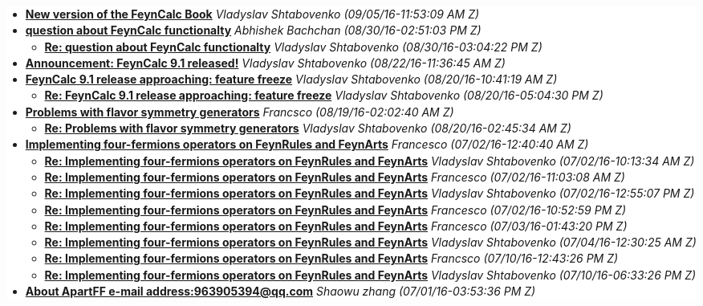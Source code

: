   - [**New version of the FeynCalc Book**](1109.html)
    <span id="1109">*Vladyslav Shtabovenko
    <span class="small">(09/05/16-11:53:09 AM Z)</span>*</span>
  - [**question about FeynCalc functionalty**](1107.html)
    <span id="1107">*Abhishek Bachchan
    <span class="small">(08/30/16-02:51:03 PM Z)</span>*</span>
      - [**Re: question about FeynCalc functionalty**](1108.html)
        <span id="1108">*Vladyslav Shtabovenko
        <span class="small">(08/30/16-03:04:22 PM Z)</span>*</span>
  - [**Announcement: FeynCalc 9.1 released\!**](1106.html)
    <span id="1106">*Vladyslav Shtabovenko
    <span class="small">(08/22/16-11:36:45 AM Z)</span>*</span>
  - [**FeynCalc 9.1 release approaching: feature freeze**](1104.html)
    <span id="1104">*Vladyslav Shtabovenko
    <span class="small">(08/20/16-10:41:19 AM Z)</span>*</span>
      - [**Re: FeynCalc 9.1 release approaching: feature
        freeze**](1105.html) <span id="1105">*Vladyslav Shtabovenko
        <span class="small">(08/20/16-05:04:30 PM Z)</span>*</span>
  - [**Problems with flavor symmetry generators**](1102.html)
    <span id="1102">*Francsco <span class="small">(08/19/16-02:02:40 AM
    Z)</span>*</span>
      - [**Re: Problems with flavor symmetry generators**](1103.html)
        <span id="1103">*Vladyslav Shtabovenko
        <span class="small">(08/20/16-02:45:34 AM Z)</span>*</span>
  - [**Implementing four-fermions operators on FeynRules and
    FeynArts**](1089.html) <span id="1089">*Francesco
    <span class="small">(07/02/16-12:40:40 AM Z)</span>*</span>
      - [**Re: Implementing four-fermions operators on FeynRules and
        FeynArts**](1090.html) <span id="1090">*Vladyslav Shtabovenko
        <span class="small">(07/02/16-10:13:34 AM Z)</span>*</span>
      - [**Re: Implementing four-fermions operators on FeynRules and
        FeynArts**](1091.html) <span id="1091">*Francesco
        <span class="small">(07/02/16-11:03:08 AM Z)</span>*</span>
      - [**Re: Implementing four-fermions operators on FeynRules and
        FeynArts**](1092.html) <span id="1092">*Vladyslav Shtabovenko
        <span class="small">(07/02/16-12:55:07 PM Z)</span>*</span>
      - [**Re: Implementing four-fermions operators on FeynRules and
        FeynArts**](1093.html) <span id="1093">*Francesco
        <span class="small">(07/02/16-10:52:59 PM Z)</span>*</span>
      - [**Re: Implementing four-fermions operators on FeynRules and
        FeynArts**](1094.html) <span id="1094">*Francesco
        <span class="small">(07/03/16-01:43:20 PM Z)</span>*</span>
      - [**Re: Implementing four-fermions operators on FeynRules and
        FeynArts**](1097.html) <span id="1097">*Vladyslav Shtabovenko
        <span class="small">(07/04/16-12:30:25 AM Z)</span>*</span>
      - [**Re: Implementing four-fermions operators on FeynRules and
        FeynArts**](1100.html) <span id="1100">*Francsco
        <span class="small">(07/10/16-12:43:26 PM Z)</span>*</span>
      - [**Re: Implementing four-fermions operators on FeynRules and
        FeynArts**](1101.html) <span id="1101">*Vladyslav Shtabovenko
        <span class="small">(07/10/16-06:33:26 PM Z)</span>*</span>
  - [**About ApartFF e-mail address:963905394@qq.com**](1086.html)
    <span id="1086">*Shaowu zhang <span class="small">(07/01/16-03:53:36
    PM Z)</span>*</span>
